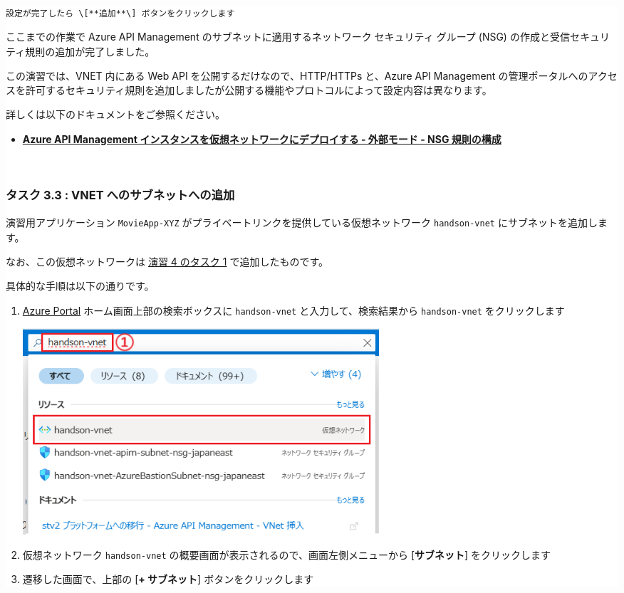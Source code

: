     設定が完了したら \[**追加**\] ボタンをクリックします

ここまでの作業で Azure API Management のサブネットに適用するネットワーク セキュリティ グループ (NSG) の作成と受信セキュリティ規則の追加が完了しました。

この演習では、VNET 内にある Web API を公開するだけなので、HTTP/HTTPs と、Azure API Management の管理ポータルへのアクセスを許可するセキュリティ規則を追加しましたが公開する機能やプロトコルによって設定内容は異なります。

詳しくは以下のドキュメントをご参照ください。

* [**Azure API Management インスタンスを仮想ネットワークにデプロイする - 外部モード - NSG 規則の構成**](https://learn.microsoft.com/ja-jp/azure/api-management/api-management-using-with-vnet?tabs=stv1#configure-nsg-rules)

<br>

### タスク 3.3 : VNET へのサブネットへの追加

演習用アプリケーション `MovieApp-XYZ` がプライベートリンクを提供している仮想ネットワーク `handson-vnet` にサブネットを追加します。

なお、この仮想ネットワークは [演習 4 のタスク 1](ex04.md#%E3%82%BF%E3%82%B9%E3%82%AF-11--%E4%BB%AE%E6%83%B3%E3%83%8D%E3%83%83%E3%83%88%E3%83%AF%E3%83%BC%E3%82%AF%E7%92%B0%E5%A2%83%E3%81%AE%E4%BD%9C%E6%88%90) で追加したものです。

具体的な手順は以下の通りです。

1. [Azure Portal](http://portal.azure.com) ホーム画面上部の検索ボックスに `handson-vnet` と入力して、検索結果から `handson-vnet` をクリックします

    <img src="images/find_vnet.png" width="500px">

2. 仮想ネットワーク `handson-vnet` の概要画面が表示されるので、画面左側メニューから \[**サブネット**\] をクリックします

3. 遷移した画面で、上部の \[**+ サブネット**\] ボタンをクリックします
